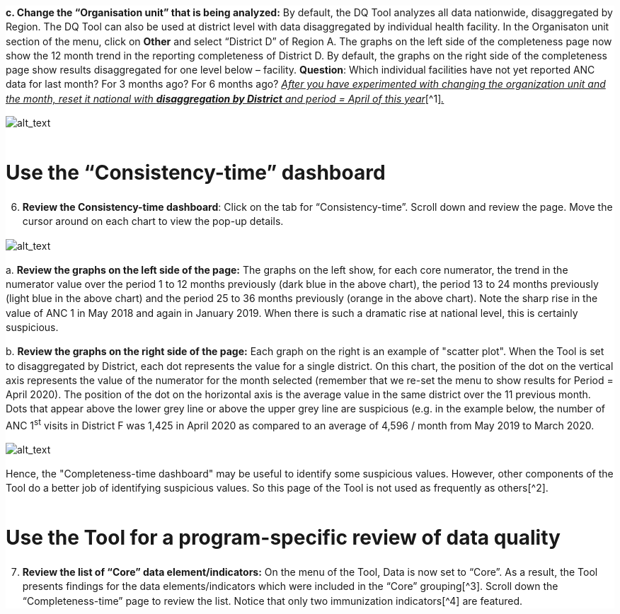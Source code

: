 
   **c. Change the “Organisation unit” that is being analyzed:** By default, the DQ Tool analyzes all data nationwide, disaggregated by Region.  The DQ Tool can also be used at district level with data disaggregated by individual health facility.  In the Organisaton unit section of the menu, click on **Other** and select “District D” of Region A.  The graphs on the left side of the completeness page now show the 12 month trend in the reporting completeness of District D.  By default, the graphs on the right side of the completeness page show results disaggregated for one level below – facility.
    **Question**:  Which individual facilities have not yet reported ANC data for last month? For 3 months ago? For 6 months ago?  _<span style="text-decoration:underline;">After you have experimented with changing the organization unit and the month, reset it national with **disaggregation by District** and period = April of this year</span>_[^1]_<span style="text-decoration:underline;">.</span>_

![alt_text](resources/images/dqinfo/image007.png "image_tooltip")

# Use the “Consistency-time” dashboard

6. **Review the Consistency-time dashboard**: Click on the tab for “Consistency-time”.  Scroll down and review the page.  Move the cursor around on each chart to view the pop-up details.

![alt_text](resources/images/dqinfo/image008.png "image_tooltip")

  a. **Review the graphs on the left   side of the page:** The graphs on the left show, for each core numerator, the trend in the numerator value over the period 1 to 12 months previously (dark blue in the above chart), the period 13 to 24 months previously (light blue in the above chart) and the period 25 to 36 months previously (orange in the above chart).  Note the sharp rise in the value of ANC 1 in May 2018 and again in January 2019.   When there is such a dramatic rise at national level, this is certainly suspicious.



  b. **Review the graphs on the right side of the page:** Each graph on the right is an example of "scatter plot".  When the Tool is set to disaggregated by District, each dot represents the value for a single district.  On this chart, the position of the dot on the vertical axis represents the value of the numerator for the month selected (remember that we re-set the menu to show results for Period = April 2020).  The position of the dot on the horizontal axis is the average value in the same district over the 11 previous month. Dots that appear above the lower grey line or above the upper grey line are suspicious (e.g. in the example below, the number of ANC 1<sup>st</sup> visits in District F was 1,425 in April 2020 as compared to an average of 4,596 / month from May 2019 to March 2020.

  ![alt_text](resources/images/dqinfo/image009.png "image_tooltip")


Hence, the "Completeness-time dashboard" may be useful to identify some suspicious values.  However, other components of the Tool do a better job of identifying suspicious values. So this page of the Tool is not used as frequently as others[^2].


# Use the Tool for a program-specific review of data quality


7. **Review the list of “Core” data element/indicators:** On the menu of the Tool, Data is now set to “Core”.  As a result, the Tool presents findings for the data elements/indicators which were included in the “Core” grouping[^3].  Scroll down the “Completeness-time” page to review the list.  Notice that only two immunization indicators[^4] are featured.
